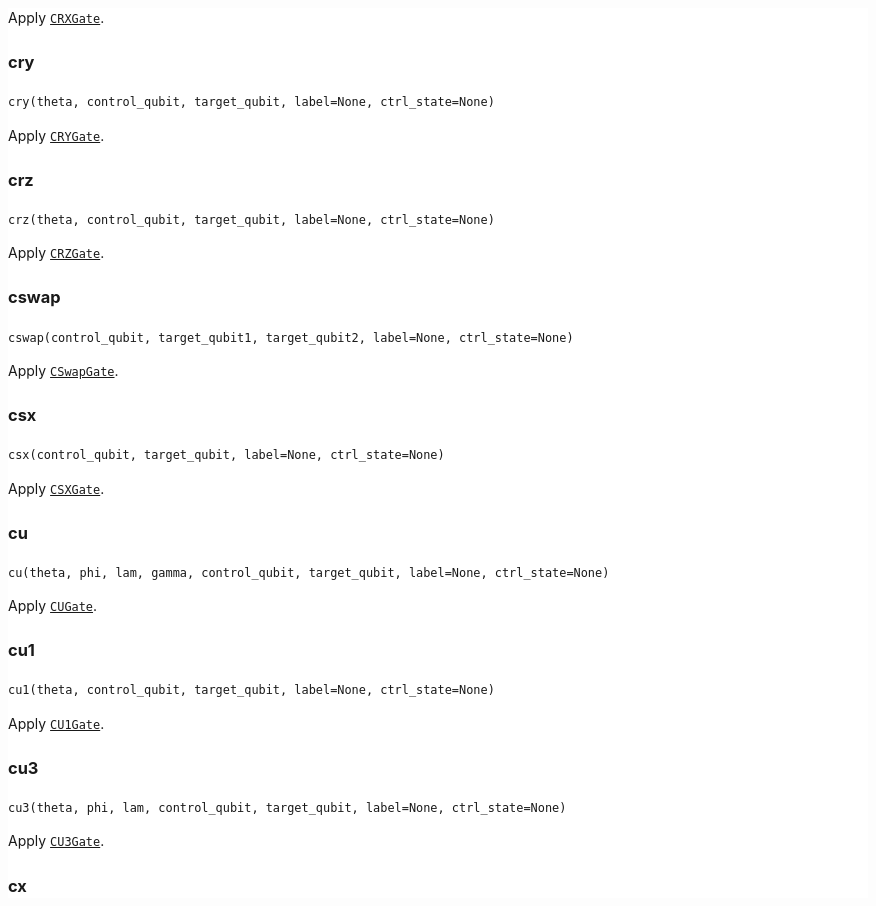 Apply [`CRXGate`](qiskit.circuit.library.CRXGate "qiskit.circuit.library.CRXGate").

### cry

<span id="qiskit.circuit.library.GRZ.cry" />

`cry(theta, control_qubit, target_qubit, label=None, ctrl_state=None)`

Apply [`CRYGate`](qiskit.circuit.library.CRYGate "qiskit.circuit.library.CRYGate").

### crz

<span id="qiskit.circuit.library.GRZ.crz" />

`crz(theta, control_qubit, target_qubit, label=None, ctrl_state=None)`

Apply [`CRZGate`](qiskit.circuit.library.CRZGate "qiskit.circuit.library.CRZGate").

### cswap

<span id="qiskit.circuit.library.GRZ.cswap" />

`cswap(control_qubit, target_qubit1, target_qubit2, label=None, ctrl_state=None)`

Apply [`CSwapGate`](qiskit.circuit.library.CSwapGate "qiskit.circuit.library.CSwapGate").

### csx

<span id="qiskit.circuit.library.GRZ.csx" />

`csx(control_qubit, target_qubit, label=None, ctrl_state=None)`

Apply [`CSXGate`](qiskit.circuit.library.CSXGate "qiskit.circuit.library.CSXGate").

### cu

<span id="qiskit.circuit.library.GRZ.cu" />

`cu(theta, phi, lam, gamma, control_qubit, target_qubit, label=None, ctrl_state=None)`

Apply [`CUGate`](qiskit.circuit.library.CUGate "qiskit.circuit.library.CUGate").

### cu1

<span id="qiskit.circuit.library.GRZ.cu1" />

`cu1(theta, control_qubit, target_qubit, label=None, ctrl_state=None)`

Apply [`CU1Gate`](qiskit.circuit.library.CU1Gate "qiskit.circuit.library.CU1Gate").

### cu3

<span id="qiskit.circuit.library.GRZ.cu3" />

`cu3(theta, phi, lam, control_qubit, target_qubit, label=None, ctrl_state=None)`

Apply [`CU3Gate`](qiskit.circuit.library.CU3Gate "qiskit.circuit.library.CU3Gate").

### cx
